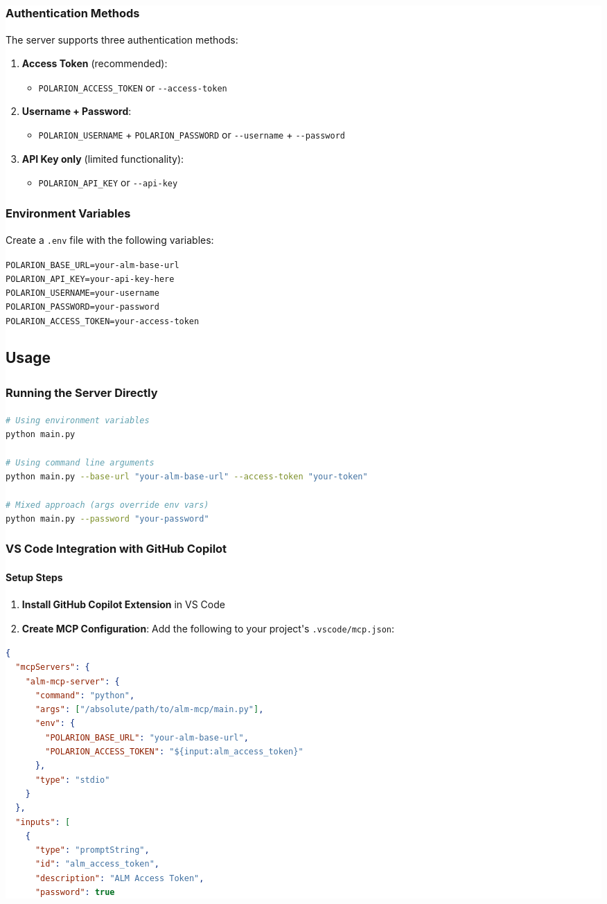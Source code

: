 ### Authentication Methods

The server supports three authentication methods:

1. **Access Token** (recommended):
   - `POLARION_ACCESS_TOKEN` or `--access-token`

2. **Username + Password**:
   - `POLARION_USERNAME` + `POLARION_PASSWORD` or `--username` + `--password`

3. **API Key only** (limited functionality):
   - `POLARION_API_KEY` or `--api-key`

### Environment Variables

Create a `.env` file with the following variables:

```env
POLARION_BASE_URL=your-alm-base-url
POLARION_API_KEY=your-api-key-here
POLARION_USERNAME=your-username
POLARION_PASSWORD=your-password
POLARION_ACCESS_TOKEN=your-access-token
```

## Usage

### Running the Server Directly

```bash
# Using environment variables
python main.py

# Using command line arguments
python main.py --base-url "your-alm-base-url" --access-token "your-token"

# Mixed approach (args override env vars)
python main.py --password "your-password"
```

### VS Code Integration with GitHub Copilot

#### Setup Steps

1. **Install GitHub Copilot Extension** in VS Code

2. **Create MCP Configuration**: Add the following to your project's `.vscode/mcp.json`:

```json
{
  "mcpServers": {
    "alm-mcp-server": {
      "command": "python",
      "args": ["/absolute/path/to/alm-mcp/main.py"],
      "env": {
        "POLARION_BASE_URL": "your-alm-base-url",
        "POLARION_ACCESS_TOKEN": "${input:alm_access_token}"
      },
      "type": "stdio"
    }
  },
  "inputs": [
    {
      "type": "promptString",
      "id": "alm_access_token",
      "description": "ALM Access Token",
      "password": true
```